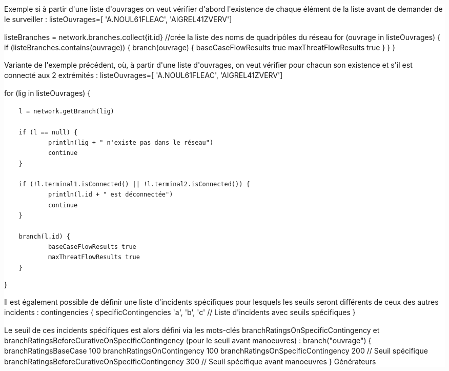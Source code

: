 Exemple si à partir d'une liste d'ouvrages on veut vérifier d'abord l'existence de chaque élément de la liste avant de demander de le surveiller :
listeOuvrages=[
'A.NOUL61FLEAC',
'AIGREL41ZVERV']

listeBranches = network.branches.collect{it.id} //crée la liste des noms de quadripôles du réseau
for (ouvrage in listeOuvrages) {
  if (listeBranches.contains(ouvrage)) {
     branch(ouvrage) {
        baseCaseFlowResults true 
        maxThreatFlowResults true 
     } 
  }
}

Variante de l'exemple précédent, où, à partir d'une liste d'ouvrages, on veut vérifier pour chacun son existence et s'il est connecté aux 2 extrémités :
listeOuvrages=[
'A.NOUL61FLEAC',
'AIGREL41ZVERV']

for (lig in listeOuvrages) {

        l = network.getBranch(lig)

        if (l == null) {
                println(lig + " n'existe pas dans le réseau") 
                continue
        }

        if (!l.terminal1.isConnected() || !l.terminal2.isConnected()) {
                println(l.id + " est déconnectée") 
                continue
        }
       
        branch(l.id) {
                baseCaseFlowResults true
                maxThreatFlowResults true
        }
}

Il est également possible de définir une liste d'incidents spécifiques pour lesquels les seuils seront différents de ceux des autres incidents :
contingencies {
  specificContingencies 'a', 'b', 'c' // Liste d'incidents avec seuils spécifiques
}

Le seuil de ces incidents spécifiques est alors défini via les mots-clés branchRatingsOnSpecificContingency et
branchRatingsBeforeCurativeOnSpecificContingency (pour le seuil avant manoeuvres) :
branch("ouvrage") {
   branchRatingsBaseCase 100
   branchRatingsOnContingency 100
   branchRatingsOnSpecificContingency 200 // Seuil spécifique
   branchRatingsBeforeCurativeOnSpecificContingency 300 // Seuil spécifique avant manoeuvres
}
Générateurs

